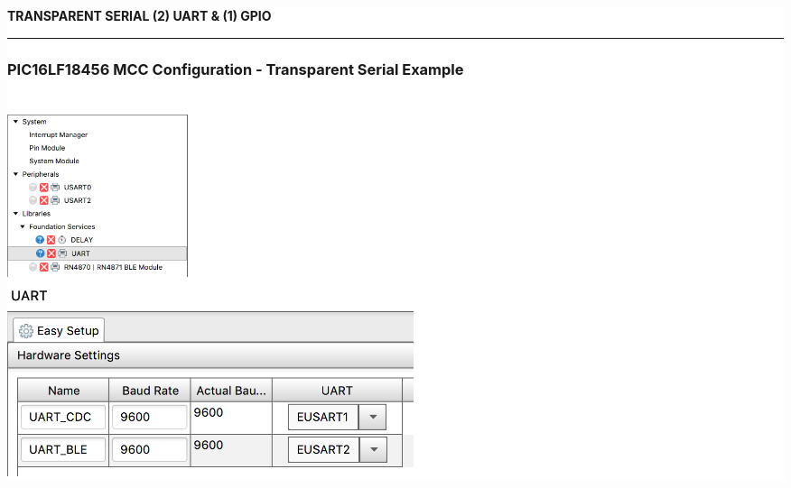 **TRANSPARENT SERIAL (2) UART & (1) GPIO**

---

### PIC16LF18456 MCC Configuration - Transparent Serial Example
<br><img src="images/libUart.png" alt="libUartSerialPIC" width="200"/>
<br><img src="images/setupUartTransparentPIC.png" alt="setupUartBasicPIC" width="450"/>